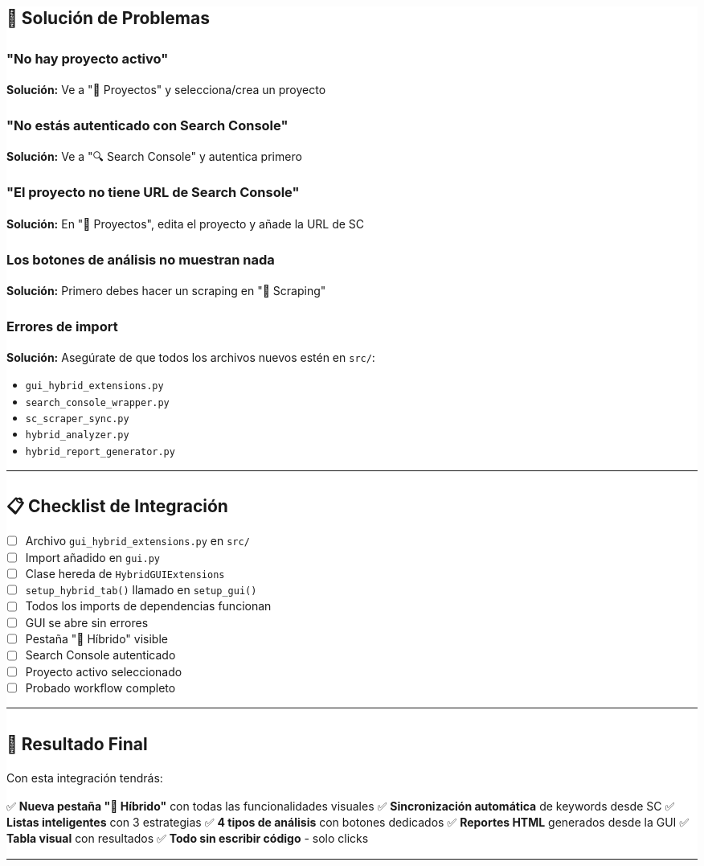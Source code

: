 
## 🐛 Solución de Problemas

### "No hay proyecto activo"
**Solución:** Ve a "🏢 Proyectos" y selecciona/crea un proyecto

### "No estás autenticado con Search Console"
**Solución:** Ve a "🔍 Search Console" y autentica primero

### "El proyecto no tiene URL de Search Console"
**Solución:** En "🏢 Proyectos", edita el proyecto y añade la URL de SC

### Los botones de análisis no muestran nada
**Solución:** Primero debes hacer un scraping en "🚀 Scraping"

### Errores de import
**Solución:** Asegúrate de que todos los archivos nuevos estén en `src/`:
- `gui_hybrid_extensions.py`
- `search_console_wrapper.py`
- `sc_scraper_sync.py`
- `hybrid_analyzer.py`
- `hybrid_report_generator.py`

---

## 📋 Checklist de Integración

- [ ] Archivo `gui_hybrid_extensions.py` en `src/`
- [ ] Import añadido en `gui.py`
- [ ] Clase hereda de `HybridGUIExtensions`
- [ ] `setup_hybrid_tab()` llamado en `setup_gui()`
- [ ] Todos los imports de dependencias funcionan
- [ ] GUI se abre sin errores
- [ ] Pestaña "🔄 Híbrido" visible
- [ ] Search Console autenticado
- [ ] Proyecto activo seleccionado
- [ ] Probado workflow completo

---

## 🎉 Resultado Final

Con esta integración tendrás:

✅ **Nueva pestaña "🔄 Híbrido"** con todas las funcionalidades visuales
✅ **Sincronización automática** de keywords desde SC
✅ **Listas inteligentes** con 3 estrategias
✅ **4 tipos de análisis** con botones dedicados
✅ **Reportes HTML** generados desde la GUI
✅ **Tabla visual** con resultados
✅ **Todo sin escribir código** - solo clicks

---